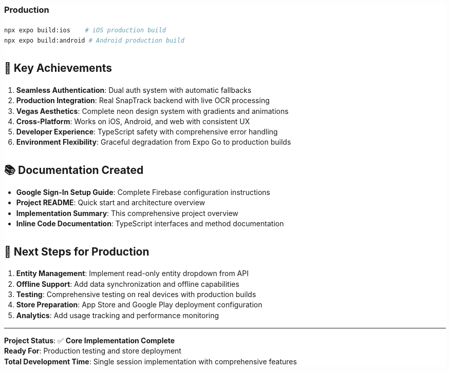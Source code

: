 ### **Production**
```bash
npx expo build:ios    # iOS production build
npx expo build:android # Android production build
```

## 🎯 **Key Achievements**

1. **Seamless Authentication**: Dual auth system with automatic fallbacks
2. **Production Integration**: Real SnapTrack backend with live OCR processing
3. **Vegas Aesthetics**: Complete neon design system with gradients and animations
4. **Cross-Platform**: Works on iOS, Android, and web with consistent UX
5. **Developer Experience**: TypeScript safety with comprehensive error handling
6. **Environment Flexibility**: Graceful degradation from Expo Go to production builds

## 📚 **Documentation Created**

- **Google Sign-In Setup Guide**: Complete Firebase configuration instructions
- **Project README**: Quick start and architecture overview
- **Implementation Summary**: This comprehensive project overview
- **Inline Code Documentation**: TypeScript interfaces and method documentation

## 🔮 **Next Steps for Production**

1. **Entity Management**: Implement read-only entity dropdown from API
2. **Offline Support**: Add data synchronization and offline capabilities
3. **Testing**: Comprehensive testing on real devices with production builds
4. **Store Preparation**: App Store and Google Play deployment configuration
5. **Analytics**: Add usage tracking and performance monitoring

---

**Project Status**: ✅ **Core Implementation Complete**  
**Ready For**: Production testing and store deployment  
**Total Development Time**: Single session implementation with comprehensive features